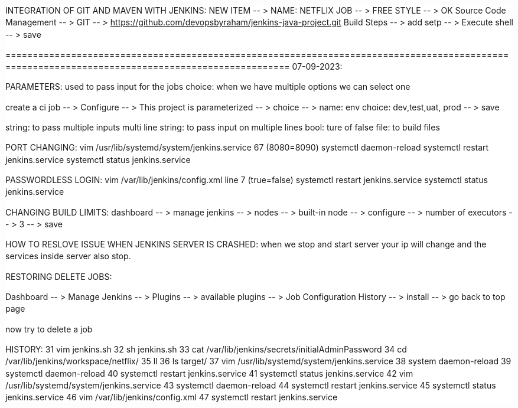 INTEGRATION OF GIT AND MAVEN WITH JENKINS:
NEW ITEM -- > NAME: NETFLIX JOB -- > FREE STYLE -- > OK 
Source Code Management -- > GIT -- > https://github.com/devopsbyraham/jenkins-java-project.git
Build Steps -- > add setp -- > Execute shell -- > save

================================================================================================================================================
07-09-2023:



PARAMETERS: used to pass input for the jobs
choice: when we have multiple options we can select one

create a ci job -- > Configure -- > This project is parameterized -- > choice -- > name: env choice: dev,test,uat, prod -- > save

string: to pass multiple inputs 
multi line string: to pass input on multiple lines
bool: ture of false
file: to build files


PORT CHANGING:
vim /usr/lib/systemd/system/jenkins.service
67 (8080=8090)
systemctl daemon-reload
systemctl restart jenkins.service
systemctl status jenkins.service


PASSWORDLESS LOGIN:
vim /var/lib/jenkins/config.xml
line 7 (true=false)
systemctl restart jenkins.service
systemctl status jenkins.service


CHANGING BUILD LIMITS:
dashboard -- > manage jenkins -- > nodes -- > built-in node -- > configure -- > number of executors -- > 3 -- > save


HOW TO RESLOVE ISSUE WHEN JENKINS SERVER IS CRASHED: 
when we stop and start server your ip will change and the services inside server also stop.



RESTORING DELETE JOBS:

Dashboard -- > Manage Jenkins -- > Plugins -- > available plugins -- > Job Configuration History -- > install -- > go back to top page

now try to delete a job

HISTORY:
31  vim jenkins.sh
   32  sh jenkins.sh 
   33  cat /var/lib/jenkins/secrets/initialAdminPassword
   34  cd /var/lib/jenkins/workspace/netflix/
   35  ll
   36  ls target/
   37  vim /usr/lib/systemd/system/jenkins.service 
   38  system daemon-reload
   39  systemctl daemon-reload
   40  systemctl restart jenkins.service 
   41  systemctl status jenkins.service 
   42  vim /usr/lib/systemd/system/jenkins.service 
   43  systemctl daemon-reload
   44  systemctl restart jenkins.service 
   45  systemctl status jenkins.service 
   46  vim /var/lib/jenkins/config.xml 
   47  systemctl restart jenkins.service 
